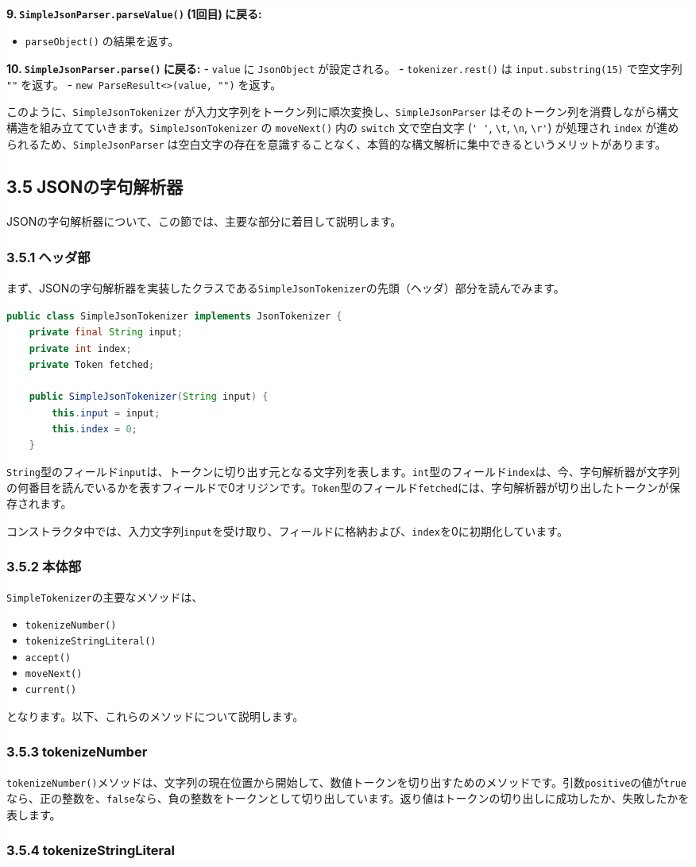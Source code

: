 **9. `SimpleJsonParser.parseValue()` (1回目) に戻る:**
   - `parseObject()` の結果を返す。

**10. `SimpleJsonParser.parse()` に戻る:**
    - `value` に `JsonObject` が設定される。
    - `tokenizer.rest()` は `input.substring(15)` で空文字列 `""` を返す。
    - `new ParseResult<>(value, "")` を返す。

このように、`SimpleJsonTokenizer` が入力文字列をトークン列に順次変換し、`SimpleJsonParser` はそのトークン列を消費しながら構文構造を組み立てていきます。`SimpleJsonTokenizer` の `moveNext()` 内の `switch` 文で空白文字 (`' '`, `\t`, `\n`, `\r'`) が処理され `index` が進められるため、`SimpleJsonParser` は空白文字の存在を意識することなく、本質的な構文解析に集中できるというメリットがあります。

## 3.5 JSONの字句解析器

JSONの字句解析器について、この節では、主要な部分に着目して説明します。

### 3.5.1 ヘッダ部

まず、JSONの字句解析器を実装したクラスである`SimpleJsonTokenizer`の先頭（ヘッダ）部分を読んでみます。

```java
public class SimpleJsonTokenizer implements JsonTokenizer {
    private final String input;
    private int index;
    private Token fetched;

    public SimpleJsonTokenizer(String input) {
        this.input = input;
        this.index = 0;
    }
```

`String`型のフィールド`input`は、トークンに切り出す元となる文字列を表します。`int`型のフィールド`index`は、今、字句解析器が文字列の何番目を読んでいるかを表すフィールドで0オリジンです。`Token`型のフィールド`fetched`には、字句解析器が切り出したトークンが保存されます。

コンストラクタ中では、入力文字列`input`を受け取り、フィールドに格納および、`index`を0に初期化しています。

### 3.5.2 本体部

`SimpleTokenizer`の主要なメソッドは、

- `tokenizeNumber()`
- `tokenizeStringLiteral()`
- `accept()`
- `moveNext()`
- `current()`

となります。以下、これらのメソッドについて説明します。

### 3.5.3 tokenizeNumber

`tokenizeNumber()`メソッドは、文字列の現在位置から開始して、数値トークンを切り出すためのメソッドです。引数`positive`の値が`true`なら、正の整数を、`false`なら、負の整数をトークンとして切り出しています。返り値はトークンの切り出しに成功したか、失敗したかを表します。

### 3.5.4 tokenizeStringLiteral
